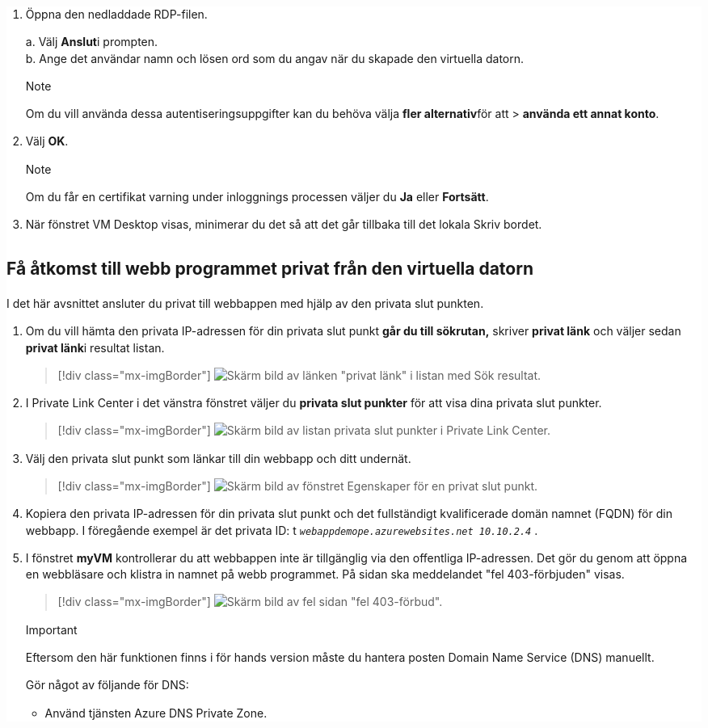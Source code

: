 1. Öppna den nedladdade RDP-filen.

   a. Välj **Anslut**i prompten.  
   b. Ange det användar namn och lösen ord som du angav när du skapade den virtuella datorn.

     > [!Note]
     > Om du vill använda dessa autentiseringsuppgifter kan du behöva välja **fler alternativ**för att  >  **använda ett annat konto**.

1. Välj **OK**.

   > [!Note]
   > Om du får en certifikat varning under inloggnings processen väljer du **Ja** eller **Fortsätt**.

1. När fönstret VM Desktop visas, minimerar du det så att det går tillbaka till det lokala Skriv bordet.

## <a name="access-the-web-app-privately-from-the-vm"></a>Få åtkomst till webb programmet privat från den virtuella datorn

I det här avsnittet ansluter du privat till webbappen med hjälp av den privata slut punkten.

1. Om du vill hämta den privata IP-adressen för din privata slut punkt **går du till sökrutan,** skriver **privat länk** och väljer sedan **privat länk**i resultat listan.

   > [!div class="mx-imgBorder"]
   > ![Skärm bild av länken "privat länk" i listan med Sök resultat.][14]

1. I Private Link Center i det vänstra fönstret väljer du **privata slut punkter** för att visa dina privata slut punkter.

   > [!div class="mx-imgBorder"]
   > ![Skärm bild av listan privata slut punkter i Private Link Center.][15]

1. Välj den privata slut punkt som länkar till din webbapp och ditt undernät.

   > [!div class="mx-imgBorder"]
   > ![Skärm bild av fönstret Egenskaper för en privat slut punkt.][16]

1. Kopiera den privata IP-adressen för din privata slut punkt och det fullständigt kvalificerade domän namnet (FQDN) för din webbapp. I föregående exempel är det privata ID: t *`webappdemope.azurewebsites.net 10.10.2.4`* .

1. I fönstret **myVM** kontrollerar du att webbappen inte är tillgänglig via den offentliga IP-adressen. Det gör du genom att öppna en webbläsare och klistra in namnet på webb programmet. På sidan ska meddelandet "fel 403-förbjuden" visas.

   > [!div class="mx-imgBorder"]
   > ![Skärm bild av fel sidan "fel 403-förbud".][17]

   > [!Important]
   > Eftersom den här funktionen finns i för hands version måste du hantera posten Domain Name Service (DNS) manuellt.

   Gör något av följande för DNS:
 
   - Använd tjänsten Azure DNS Private Zone.  


[1]: ./media/create-private-endpoint-webapp-portal/createnetwork.png
[2]: ./media/create-private-endpoint-webapp-portal/ipaddresses.png
[3]: ./media/create-private-endpoint-webapp-portal/subnet.png
[4]: ./media/create-private-endpoint-webapp-portal/virtual-machine.png
[5]: ./media/create-private-endpoint-webapp-portal/vmnetwork.png
[6]: ./media/create-private-endpoint-webapp-portal/webapp.png
[7]: ./media/create-private-endpoint-webapp-portal/webappnetworking.png
[8]: ./media/create-private-endpoint-webapp-portal/webapppe.png
[9]: ./media/create-private-endpoint-webapp-portal/webapppenetwork.png
[10]: ./media/create-private-endpoint-webapp-portal/inprogress.png
[11]: ./media/create-private-endpoint-webapp-portal/webapppefinal.png
[12]: ./media/create-private-endpoint-webapp-portal/rdp.png
[13]: ./media/create-private-endpoint-webapp-portal/rdpdownload.png
[14]: ./media/create-private-endpoint-webapp-portal/pl.png
[15]: ./media/create-private-endpoint-webapp-portal/plcenter.png
[16]: ./media/create-private-endpoint-webapp-portal/privateendpointproperties.png
[17]: ./media/create-private-endpoint-webapp-portal/forbidden.png
[18]: ./media/create-private-endpoint-webapp-portal/explorer.png
[19]: ./media/create-private-endpoint-webapp-portal/hosts.png
[20]: ./media/create-private-endpoint-webapp-portal/webappwithpe.png
[21]: ./media/create-private-endpoint-webapp-portal/dns-private-zone-records.png
[privateendpointwebapp]: https://docs.microsoft.com/azure/app-service/networking/private-endpoint
[privateendpoint]: https://docs.microsoft.com/azure/private-link/private-endpoint-overview